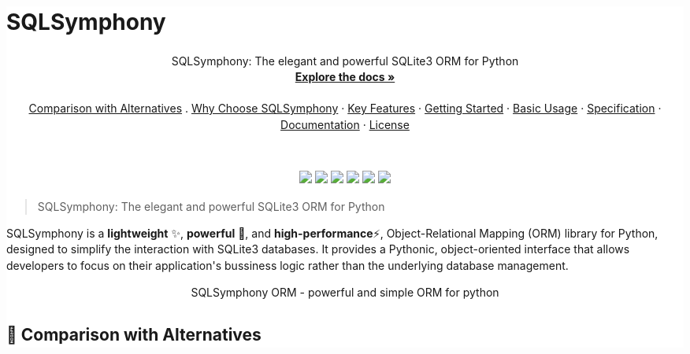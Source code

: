 # SQLSymphony
<a id="readme-top"></a> 

<div align="center">  
  <p align="center">
    SQLSymphony: The elegant and powerful SQLite3 ORM for Python
    <br />
    <a href="https://alexeev-prog.github.io/SQLSymphony/"><strong>Explore the docs »</strong></a>
    <br />
    <br />
    <a href="#-comparison-with-alternatives">Comparison with Alternatives</a>
    .
    <a href="#-why-choose-sqlsymphony">Why Choose SQLSymphony</a>
    ·
    <a href="#-key-features">Key Features</a>
    ·
    <a href="#-getting-started">Getting Started</a>
    ·
    <a href="#-usage-examples">Basic Usage</a>
    ·
    <a href="#-specifications">Specification</a>
    ·
    <a href="https://alexeev-prog.github.io/SQLSymphony/">Documentation</a>
    ·
    <a href="https://github.com/alexeev-prog/SQLSymphony/blob/main/LICENSE">License</a>
  </p>
</div>
<br>
<p align="center">
	<img src="https://img.shields.io/github/languages/top/alexeev-prog/SQLSymphony?style=for-the-badge">
	<img src="https://img.shields.io/github/languages/count/alexeev-prog/SQLSymphony?style=for-the-badge">
	<img src="https://img.shields.io/github/license/alexeev-prog/SQLSymphony?style=for-the-badge">
	<img src="https://img.shields.io/github/stars/alexeev-prog/SQLSymphony?style=for-the-badge">
	<img src="https://img.shields.io/github/issues/alexeev-prog/SQLSymphony?style=for-the-badge">
	<img src="https://img.shields.io/github/last-commit/alexeev-prog/SQLSymphony?style=for-the-badge">
</p>

 > SQLSymphony: The elegant and powerful SQLite3 ORM for Python

SQLSymphony is a **lightweight** ✨, **powerful** 💪, and **high-performance**⚡️, Object-Relational Mapping (ORM) library for Python, designed to simplify the interaction with SQLite3 databases. It provides a Pythonic, object-oriented interface that allows developers to focus on their application's bussiness logic rather than the underlying database management.

<p align='center'>SQLSymphony ORM - powerful and simple ORM for python</p>

## 🌟 Comparison with Alternatives
